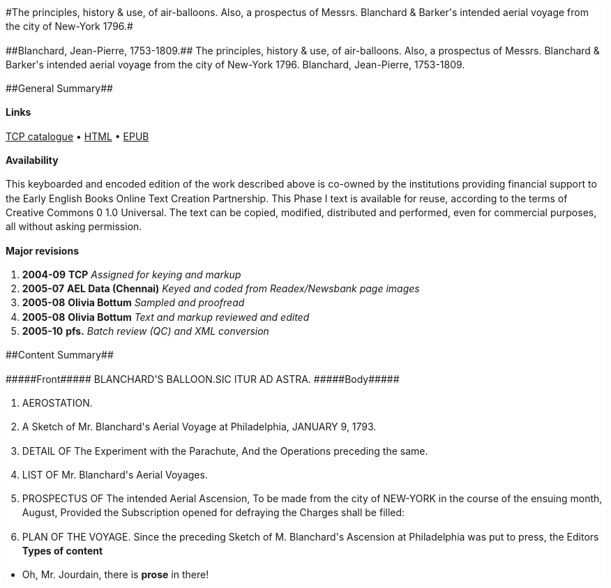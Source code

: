 #The principles, history & use, of air-balloons. Also, a prospectus of Messrs. Blanchard & Barker's intended aerial voyage from the city of New-York 1796.#

##Blanchard, Jean-Pierre, 1753-1809.##
The principles, history & use, of air-balloons. Also, a prospectus of Messrs. Blanchard & Barker's intended aerial voyage from the city of New-York 1796.
Blanchard, Jean-Pierre, 1753-1809.

##General Summary##

**Links**

[TCP catalogue](http://www.ota.ox.ac.uk/tcp/)  • 
[HTML](http://tei.it.ox.ac.uk/tcp/Texts-HTML/free/N22/N22787.html)  • 
[EPUB](http://tei.it.ox.ac.uk/tcp/Texts-EPUB/free/N22/N22787.epub)

**Availability**

This keyboarded and encoded edition of the
	       work described above is co-owned by the institutions
	       providing financial support to the Early English Books
	       Online Text Creation Partnership. This Phase I text is
	       available for reuse, according to the terms of Creative
	       Commons 0 1.0 Universal. The text can be copied,
	       modified, distributed and performed, even for
	       commercial purposes, all without asking permission.

**Major revisions**

1. __2004-09__ __TCP__ *Assigned for keying and markup*
1. __2005-07__ __AEL Data (Chennai)__ *Keyed and coded from Readex/Newsbank page images*
1. __2005-08__ __Olivia Bottum__ *Sampled and proofread*
1. __2005-08__ __Olivia Bottum__ *Text and markup reviewed and edited*
1. __2005-10__ __pfs.__ *Batch review (QC) and XML conversion*

##Content Summary##

#####Front#####
BLANCHARD'S BALLOON.SIC ITUR AD ASTRA.
#####Body#####

1. AEROSTATION.

1. A Sketch of Mr. Blanchard's Aerial Voyage at Philadelphia, JANUARY 9, 1793.

1. DETAIL OF The Experiment with the Parachute, And the Operations preceding the same.

1. LIST OF Mr. Blanchard's Aerial Voyages.

1. PROSPECTUS OF The intended Aerial Ascension, To be made from the city of NEW-YORK in the course of the ensuing month, August, Provided the Subscription opened for defraying the Charges shall be filled:

1. PLAN OF THE VOYAGE.
Since the preceding Sketch of M. Blanchard's Ascension at Philadelphia was put to press, the Editors
**Types of content**

  * Oh, Mr. Jourdain, there is **prose** in there!
